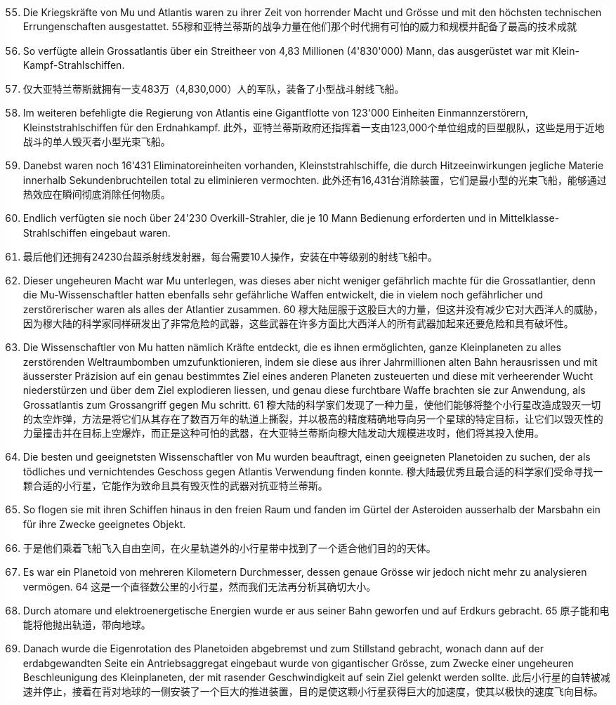 55. Die Kriegskräfte von Mu und Atlantis waren zu ihrer Zeit von horrender Macht und Grösse und mit den höchsten technischen Errungenschaften ausgestattet.
55穆和亚特兰蒂斯的战争力量在他们那个时代拥有可怕的威力和规模并配备了最高的技术成就

56. So verfügte allein Grossatlantis über ein Streitheer von 4,83 Millionen (4'830'000) Mann, das ausgerüstet war mit Klein-Kampf-Strahlschiffen.
56. 仅大亚特兰蒂斯就拥有一支483万（4,830,000）人的军队，装备了小型战斗射线飞船。

57. Im weiteren befehligte die Regierung von Atlantis eine Gigantflotte von 123'000 Einheiten Einmannzerstörern, Kleinststrahlschiffen für den Erdnahkampf.
此外，亚特兰蒂斯政府还指挥着一支由123,000个单位组成的巨型舰队，这些是用于近地战斗的单人毁灭者小型光束飞船。

58. Danebst waren noch 16'431 Eliminatoreinheiten vorhanden, Kleinststrahlschiffe, die durch Hitzeeinwirkungen jegliche Materie innerhalb Sekundenbruchteilen total zu eliminieren vermochten.
此外还有16,431台消除装置，它们是最小型的光束飞船，能够通过热效应在瞬间彻底消除任何物质。

59. Endlich verfügten sie noch über 24'230 Overkill-Strahler, die je 10 Mann Bedienung erforderten und in Mittelklasse-Strahlschiffen eingebaut waren.
59. 最后他们还拥有24230台超杀射线发射器，每台需要10人操作，安装在中等级别的射线飞船中。

60. Dieser ungeheuren Macht war Mu unterlegen, was dieses aber nicht weniger gefährlich machte für die Grossatlantier, denn die Mu-Wissenschaftler hatten ebenfalls sehr gefährliche Waffen entwickelt, die in vielem noch gefährlicher und zerstörerischer waren als alles der Atlantier zusammen.
60 穆大陆屈服于这股巨大的力量，但这并没有减少它对大西洋人的威胁，因为穆大陆的科学家同样研发出了非常危险的武器，这些武器在许多方面比大西洋人的所有武器加起来还要危险和具有破坏性。

61. Die Wissenschaftler von Mu hatten nämlich Kräfte entdeckt, die es ihnen ermöglichten, ganze Kleinplaneten zu alles zerstörenden Weltraumbomben umzufunktionieren, indem sie diese aus ihrer Jahrmillionen alten Bahn herausrissen und mit äusserster Präzision auf ein genau bestimmtes Ziel eines anderen Planeten zusteuerten und diese mit verheerender Wucht niederstürzen und über dem Ziel explodieren liessen, und genau diese furchtbare Waffe brachten sie zur Anwendung, als Grossatlantis zum Grossangriff gegen Mu schritt.
61 穆大陆的科学家们发现了一种力量，使他们能够将整个小行星改造成毁灭一切的太空炸弹，方法是将它们从其存在了数百万年的轨道上撕裂，并以极高的精度精确地导向另一个星球的特定目标，让它们以毁灭性的力量撞击并在目标上空爆炸，而正是这种可怕的武器，在大亚特兰蒂斯向穆大陆发动大规模进攻时，他们将其投入使用。

62. Die besten und geeignetsten Wissenschaftler von Mu wurden beauftragt, einen geeigneten Planetoiden zu suchen, der als tödliches und vernichtendes Geschoss gegen Atlantis Verwendung finden konnte.
穆大陆最优秀且最合适的科学家们受命寻找一颗合适的小行星，它能作为致命且具有毁灭性的武器对抗亚特兰蒂斯。

63. So flogen sie mit ihren Schiffen hinaus in den freien Raum und fanden im Gürtel der Asteroiden ausserhalb der Marsbahn ein für ihre Zwecke geeignetes Objekt.
63. 于是他们乘着飞船飞入自由空间，在火星轨道外的小行星带中找到了一个适合他们目的的天体。

64. Es war ein Planetoid von mehreren Kilometern Durchmesser, dessen genaue Grösse wir jedoch nicht mehr zu analysieren vermögen.
64 这是一个直径数公里的小行星，然而我们无法再分析其确切大小。

65. Durch atomare und elektroenergetische Energien wurde er aus seiner Bahn geworfen und auf Erdkurs gebracht.
65 原子能和电能将他抛出轨道，带向地球。

66. Danach wurde die Eigenrotation des Planetoiden abgebremst und zum Stillstand gebracht, wonach dann auf der erdabgewandten Seite ein Antriebsaggregat eingebaut wurde von gigantischer Grösse, zum Zwecke einer ungeheuren Beschleunigung des Kleinplaneten, der mit rasender Geschwindigkeit auf sein Ziel gelenkt werden sollte.
此后小行星的自转被减速并停止，接着在背对地球的一侧安装了一个巨大的推进装置，目的是使这颗小行星获得巨大的加速度，使其以极快的速度飞向目标。
